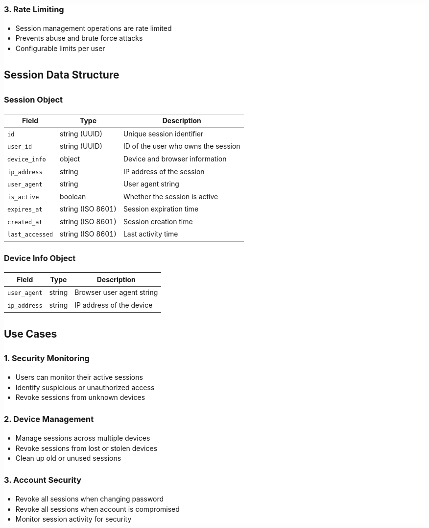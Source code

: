 ### 3. Rate Limiting
- Session management operations are rate limited
- Prevents abuse and brute force attacks
- Configurable limits per user

## Session Data Structure

### Session Object

| Field | Type | Description |
|-------|------|-------------|
| `id` | string (UUID) | Unique session identifier |
| `user_id` | string (UUID) | ID of the user who owns the session |
| `device_info` | object | Device and browser information |
| `ip_address` | string | IP address of the session |
| `user_agent` | string | User agent string |
| `is_active` | boolean | Whether the session is active |
| `expires_at` | string (ISO 8601) | Session expiration time |
| `created_at` | string (ISO 8601) | Session creation time |
| `last_accessed` | string (ISO 8601) | Last activity time |

### Device Info Object

| Field | Type | Description |
|-------|------|-------------|
| `user_agent` | string | Browser user agent string |
| `ip_address` | string | IP address of the device |

## Use Cases

### 1. Security Monitoring
- Users can monitor their active sessions
- Identify suspicious or unauthorized access
- Revoke sessions from unknown devices

### 2. Device Management
- Manage sessions across multiple devices
- Revoke sessions from lost or stolen devices
- Clean up old or unused sessions

### 3. Account Security
- Revoke all sessions when changing password
- Revoke all sessions when account is compromised
- Monitor session activity for security
